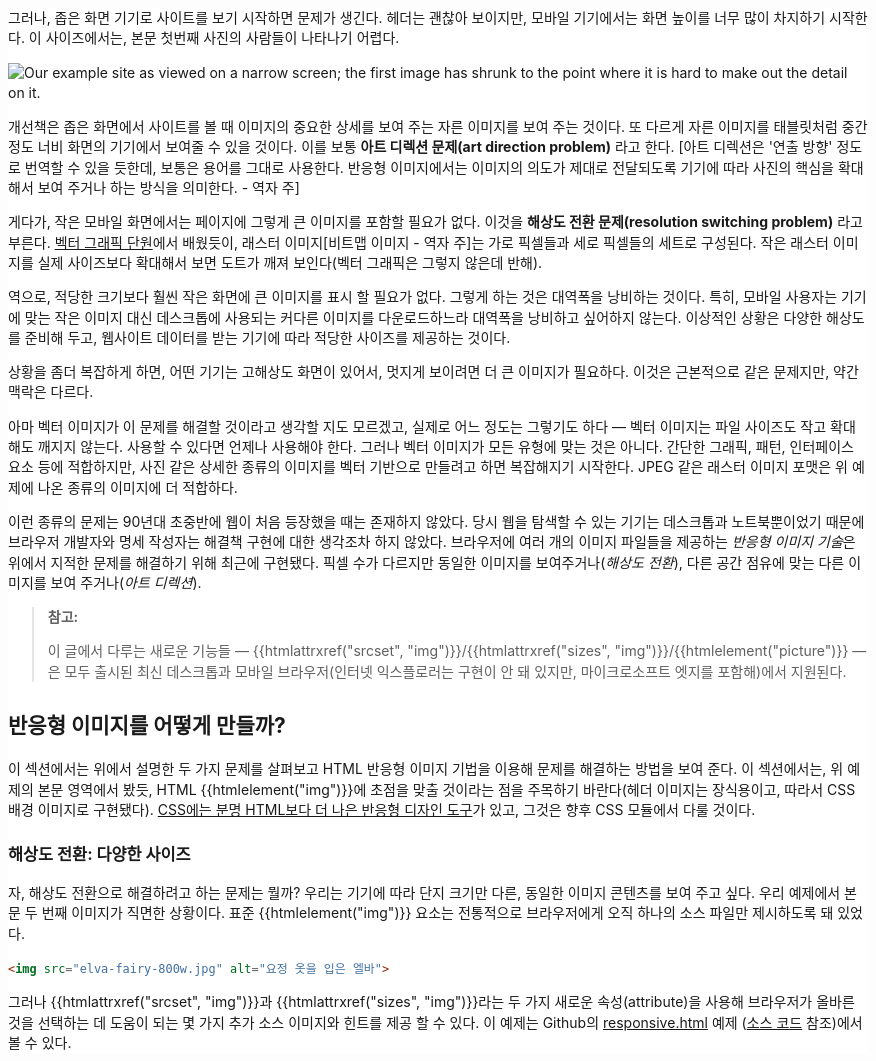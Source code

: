 그러나, 좁은 화면 기기로 사이트를 보기 시작하면 문제가 생긴다. 헤더는 괜찮아 보이지만, 모바일 기기에서는 화면 높이를 너무 많이 차지하기 시작한다. 이 사이즈에서는, 본문 첫번째 사진의 사람들이 나타나기 어렵다.

![Our example site as viewed on a narrow screen; the first image has shrunk to the point where it is hard to make out the detail on it.](non-responsive-narrow.png)

개선책은 좁은 화면에서 사이트를 볼 때 이미지의 중요한 상세를 보여 주는 자른 이미지를 보여 주는 것이다. 또 다르게 자른 이미지를 태블릿처럼 중간 정도 너비 화면의 기기에서 보여줄 수 있을 것이다. 이를 보통 **아트 디렉션 문제(art direction problem)** 라고 한다. \[아트 디렉션은 '연출 방향' 정도로 번역할 수 있을 듯한데, 보통은 용어를 그대로 사용한다. 반응형 이미지에서는 이미지의 의도가 제대로 전달되도록 기기에 따라 사진의 핵심을 확대해서 보여 주거나 하는 방식을 의미한다. - 역자 주]

게다가, 작은 모바일 화면에서는 페이지에 그렇게 큰 이미지를 포함할 필요가 없다. 이것을 **해상도 전환 문제(resolution switching problem)** 라고 부른다. [벡터 그래픽 단원](/ko/docs/Learn/HTML/Multimedia_and_embedding/Adding_vector_graphics_to_the_Web)에서 배웠듯이, 래스터 이미지\[비트맵 이미지 - 역자 주]는 가로 픽셀들과 세로 픽셀들의 세트로 구성된다. 작은 래스터 이미지를 실제 사이즈보다 확대해서 보면 도트가 깨져 보인다(벡터 그래픽은 그렇지 않은데 반해).

역으로, 적당한 크기보다 훨씬 작은 화면에 큰 이미지를 표시 할 필요가 없다. 그렇게 하는 것은 대역폭을 낭비하는 것이다. 특히, 모바일 사용자는 기기에 맞는 작은 이미지 대신 데스크톱에 사용되는 커다른 이미지를 다운로드하느라 대역폭을 낭비하고 싶어하지 않는다. 이상적인 상황은 다양한 해상도를 준비해 두고, 웹사이트 데이터를 받는 기기에 따라 적당한 사이즈를 제공하는 것이다.

상황을 좀더 복잡하게 하면, 어떤 기기는 고해상도 화면이 있어서, 멋지게 보이려면 더 큰 이미지가 필요하다. 이것은 근본적으로 같은 문제지만, 약간 맥락은 다르다.

아마 벡터 이미지가 이 문제를 해결할 것이라고 생각할 지도 모르겠고, 실제로 어느 정도는 그렇기도 하다 — 벡터 이미지는 파일 사이즈도 작고 확대해도 깨지지 않는다. 사용할 수 있다면 언제나 사용해야 한다. 그러나 벡터 이미지가 모든 유형에 맞는 것은 아니다. 간단한 그래픽, 패턴, 인터페이스 요소 등에 적합하지만, 사진 같은 상세한 종류의 이미지를 벡터 기반으로 만들려고 하면 복잡해지기 시작한다. JPEG 같은 래스터 이미지 포맷은 위 예제에 나온 종류의 이미지에 더 적합하다.

이런 종류의 문제는 90년대 초중반에 웹이 처음 등장했을 때는 존재하지 않았다. 당시 웹을 탐색할 수 있는 기기는 데스크톱과 노트북뿐이었기 때문에 브라우저 개발자와 명세 작성자는 해결책 구현에 대한 생각조차 하지 않았다. 브라우저에 여러 개의 이미지 파일들을 제공하는 *반응형 이미지 기술*은 위에서 지적한 문제를 해결하기 위해 최근에 구현됐다. 픽셀 수가 다르지만 동일한 이미지를 보여주거나(_해상도 전환_), 다른 공간 점유에 맞는 다른 이미지를 보여 주거나(_아트 디렉션_).

> **참고:**
>
>이 글에서 다루는 새로운 기능들 — {{htmlattrxref("srcset", "img")}}/{{htmlattrxref("sizes", "img")}}/{{htmlelement("picture")}} — 은 모두 출시된 최신 데스크톱과 모바일 브라우저(인터넷 익스플로러는 구현이 안 돼 있지만, 마이크로소프트 엣지를 포함해)에서 지원된다.
>

## 반응형 이미지를 어떻게 만들까?

이 섹션에서는 위에서 설명한 두 가지 문제를 살펴보고 HTML 반응형 이미지 기법을 이용해 문제를 해결하는 방법을 보여 준다. 이 섹션에서는, 위 예제의 본문 영역에서 봤듯, HTML {{htmlelement("img")}}에 초점을 맞출 것이라는 점을 주목하기 바란다(헤더 이미지는 장식용이고, 따라서 CSS 배경 이미지로 구현됐다). [CSS에는 분명 HTML보다 더 나은 반응형 디자인 도구](http://blog.cloudfour.com/responsive-images-101-part-8-css-images/)가 있고, 그것은 향후 CSS 모듈에서 다룰 것이다.

### 해상도 전환: 다양한 사이즈

자, 해상도 전환으로 해결하려고 하는 문제는 뭘까? 우리는 기기에 따라 단지 크기만 다른, 동일한 이미지 콘텐츠를 보여 주고 싶다. 우리 예제에서 본문 두 번째 이미지가 직면한 상황이다. 표준 {{htmlelement("img")}} 요소는 전통적으로 브라우저에게 오직 하나의 소스 파일만 제시하도록 돼 있었다.

```html
<img src="elva-fairy-800w.jpg" alt="요정 옷을 입은 엘바">
```

그러나 {{htmlattrxref("srcset", "img")}}과 {{htmlattrxref("sizes", "img")}}라는 두 가지 새로운 속성(attribute)을 사용해 브라우저가 올바른 것을 선택하는 데 도움이 되는 몇 가지 추가 소스 이미지와 힌트를 제공 할 수 있다. 이 예제는 Github의 [responsive.html](http://mdn.github.io/learning-area/html/multimedia-and-embedding/responsive-images/responsive.html) 예제 ([소스 코드](https://github.com/mdn/learning-area/blob/master/html/multimedia-and-embedding/responsive-images/responsive.html) 참조)에서 볼 수 있다.
